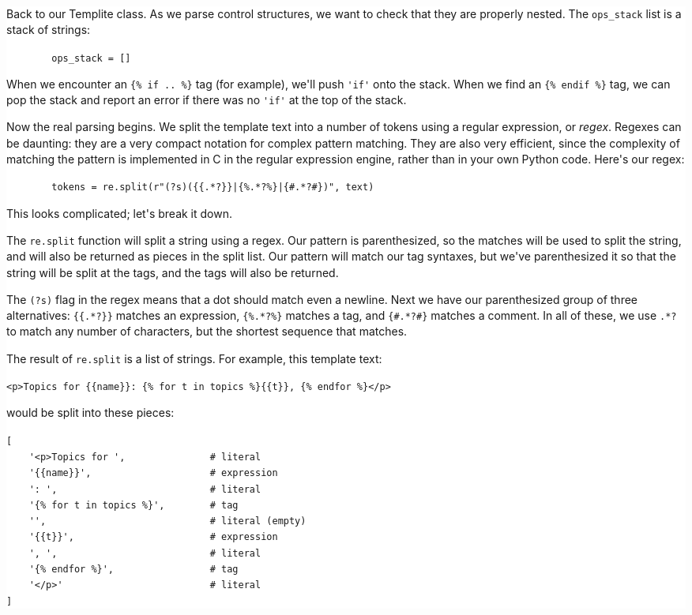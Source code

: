 Back to our Templite class. As we parse control structures, we want to check
that they are properly nested.  The `ops_stack` list is a stack of strings:


```
        ops_stack = []
```


When we encounter an `{% if .. %}` tag (for example), we'll push `'if'` onto
the stack.  When we find an `{% endif %}` tag, we can pop the stack and report
an error if there was no `'if'` at the top of the stack.

Now the real parsing begins.  We split the template text into a number of
tokens using a regular expression, or *regex*.  Regexes can be
daunting: they are a very compact notation for complex pattern matching.  They
are also very efficient, since the complexity of matching the pattern is
implemented in C in the regular expression engine, rather than in your own
Python code.  Here's our regex:


```
        tokens = re.split(r"(?s)({{.*?}}|{%.*?%}|{#.*?#})", text)
```


This looks complicated; let's break it down.  

The `re.split` function will
split a string using a regex.  Our pattern is parenthesized,
so the matches will be used to split the string, and will also be returned as
pieces in the split list.  Our pattern will match our tag syntaxes, but we've
parenthesized it so that the string will be split at the tags, and the tags
will also be returned.

The `(?s)` flag in the regex means that a dot should match even a newline. Next
we have our parenthesized group of three alternatives: `{{.*?}}` matches an
expression, `{%.*?%}` matches a tag, and `{#.*?#}` matches a comment.  In all
of these, we use `.*?` to match any number of characters, but the shortest
sequence that matches.

The result of `re.split` is a list of strings.  For example, this template text:

```
<p>Topics for {{name}}: {% for t in topics %}{{t}}, {% endfor %}</p>
```

would be split into these pieces:

```
[
    '<p>Topics for ',               # literal
    '{{name}}',                     # expression
    ': ',                           # literal
    '{% for t in topics %}',        # tag
    '',                             # literal (empty)
    '{{t}}',                        # expression
    ', ',                           # literal
    '{% endfor %}',                 # tag
    '</p>'                          # literal
]
```
